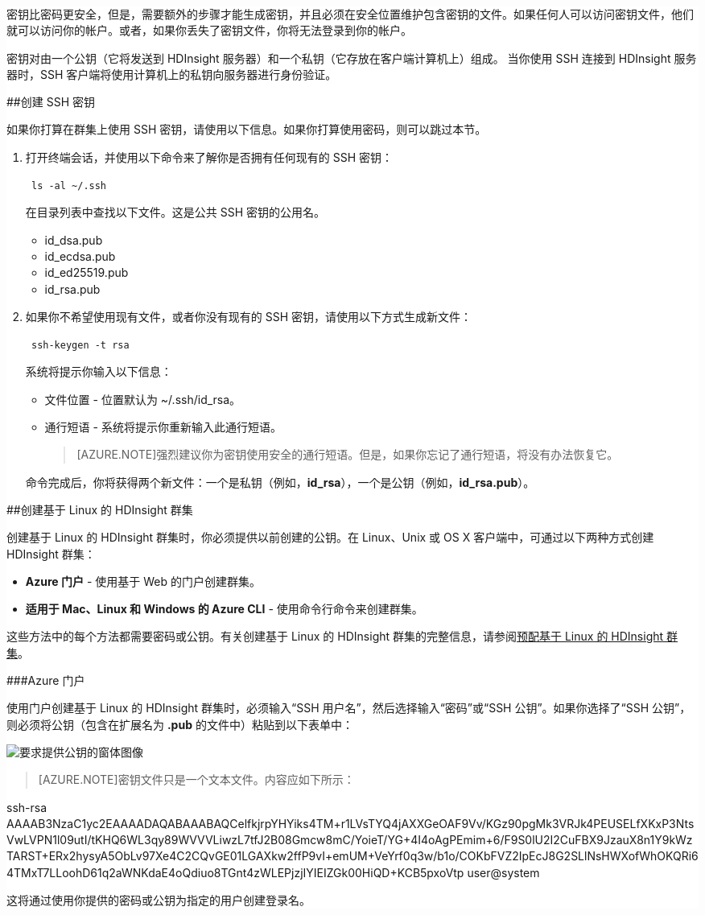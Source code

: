 密钥比密码更安全，但是，需要额外的步骤才能生成密钥，并且必须在安全位置维护包含密钥的文件。如果任何人可以访问密钥文件，他们就可以访问你的帐户。或者，如果你丢失了密钥文件，你将无法登录到你的帐户。

密钥对由一个公钥（它将发送到 HDInsight 服务器）和一个私钥（它存放在客户端计算机上）组成。 当你使用 SSH 连接到 HDInsight 服务器时，SSH 客户端将使用计算机上的私钥向服务器进行身份验证。

##创建 SSH 密钥

如果你打算在群集上使用 SSH 密钥，请使用以下信息。如果你打算使用密码，则可以跳过本节。

1. 打开终端会话，并使用以下命令来了解你是否拥有任何现有的 SSH 密钥：

		ls -al ~/.ssh

	在目录列表中查找以下文件。这是公共 SSH 密钥的公用名。

	* id\_dsa.pub
	* id\_ecdsa.pub
	* id\_ed25519.pub
	* id\_rsa.pub

2. 如果你不希望使用现有文件，或者你没有现有的 SSH 密钥，请使用以下方式生成新文件：

		ssh-keygen -t rsa

	系统将提示你输入以下信息：

	* 文件位置 - 位置默认为 ~/.ssh/id\_rsa。
	* 通行短语 - 系统将提示你重新输入此通行短语。
	
		> [AZURE.NOTE]强烈建议你为密钥使用安全的通行短语。但是，如果你忘记了通行短语，将没有办法恢复它。

	命令完成后，你将获得两个新文件：一个是私钥（例如，**id\_rsa**），一个是公钥（例如，**id\_rsa.pub**）。

##创建基于 Linux 的 HDInsight 群集

创建基于 Linux 的 HDInsight 群集时，你必须提供以前创建的公钥。在 Linux、Unix 或 OS X 客户端中，可通过以下两种方式创建 HDInsight 群集：

* **Azure 门户** - 使用基于 Web 的门户创建群集。

* **适用于 Mac、Linux 和 Windows 的 Azure CLI** - 使用命令行命令来创建群集。

这些方法中的每个方法都需要密码或公钥。有关创建基于 Linux 的 HDInsight 群集的完整信息，请参阅<a href="/documentation/articles/hdinsight-provision-clusters/" target="_blank">预配基于 Linux 的 HDInsight 群集</a>。

###Azure 门户

使用门户创建基于 Linux 的 HDInsight 群集时，必须输入“SSH 用户名”，然后选择输入“密码”或“SSH 公钥”。如果你选择了“SSH 公钥”，则必须将公钥（包含在扩展名为 **.pub** 的文件中）粘贴到以下表单中：

![要求提供公钥的窗体图像](./media/hdinsight-hadoop-linux-use-ssh-unix/ssh-key.png)

> [AZURE.NOTE]密钥文件只是一个文本文件。内容应如下所示：
> ```
ssh-rsa AAAAB3NzaC1yc2EAAAADAQABAAABAQCelfkjrpYHYiks4TM+r1LVsTYQ4jAXXGeOAF9Vv/KGz90pgMk3VRJk4PEUSELfXKxP3NtsVwLVPN1l09utI/tKHQ6WL3qy89WVVVLiwzL7tfJ2B08Gmcw8mC/YoieT/YG+4I4oAgPEmim+6/F9S0lU2I2CuFBX9JzauX8n1Y9kWzTARST+ERx2hysyA5ObLv97Xe4C2CQvGE01LGAXkw2ffP9vI+emUM+VeYrf0q3w/b1o/COKbFVZ2IpEcJ8G2SLlNsHWXofWhOKQRi64TMxT7LLoohD61q2aWNKdaE4oQdiuo8TGnt4zWLEPjzjIYIEIZGk00HiQD+KCB5pxoVtp user@system
> ```

这将通过使用你提供的密码或公钥为指定的用户创建登录名。

